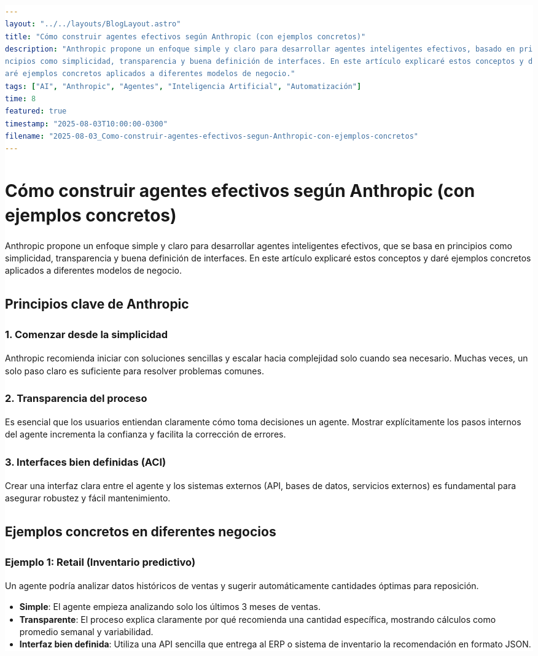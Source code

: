 ```yaml
---
layout: "../../layouts/BlogLayout.astro"
title: "Cómo construir agentes efectivos según Anthropic (con ejemplos concretos)"
description: "Anthropic propone un enfoque simple y claro para desarrollar agentes inteligentes efectivos, basado en principios como simplicidad, transparencia y buena definición de interfaces. En este artículo explicaré estos conceptos y daré ejemplos concretos aplicados a diferentes modelos de negocio."
tags: ["AI", "Anthropic", "Agentes", "Inteligencia Artificial", "Automatización"]
time: 8
featured: true
timestamp: "2025-08-03T10:00:00-0300"
filename: "2025-08-03_Como-construir-agentes-efectivos-segun-Anthropic-con-ejemplos-concretos"
---
```


Cómo construir agentes efectivos según Anthropic (con ejemplos concretos)
==========================================================================

Anthropic propone un enfoque simple y claro para desarrollar agentes inteligentes efectivos, que se basa en principios como simplicidad, transparencia y buena definición de interfaces. En este artículo explicaré estos conceptos y daré ejemplos concretos aplicados a diferentes modelos de negocio.

## Principios clave de Anthropic

### 1. Comenzar desde la simplicidad

Anthropic recomienda iniciar con soluciones sencillas y escalar hacia complejidad solo cuando sea necesario. Muchas veces, un solo paso claro es suficiente para resolver problemas comunes.

### 2. Transparencia del proceso

Es esencial que los usuarios entiendan claramente cómo toma decisiones un agente. Mostrar explícitamente los pasos internos del agente incrementa la confianza y facilita la corrección de errores.

### 3. Interfaces bien definidas (ACI)

Crear una interfaz clara entre el agente y los sistemas externos (API, bases de datos, servicios externos) es fundamental para asegurar robustez y fácil mantenimiento.

## Ejemplos concretos en diferentes negocios

### Ejemplo 1: Retail (Inventario predictivo)

Un agente podría analizar datos históricos de ventas y sugerir automáticamente cantidades óptimas para reposición.

- **Simple**: El agente empieza analizando solo los últimos 3 meses de ventas.
- **Transparente**: El proceso explica claramente por qué recomienda una cantidad específica, mostrando cálculos como promedio semanal y variabilidad.
- **Interfaz bien definida**: Utiliza una API sencilla que entrega al ERP o sistema de inventario la recomendación en formato JSON.
